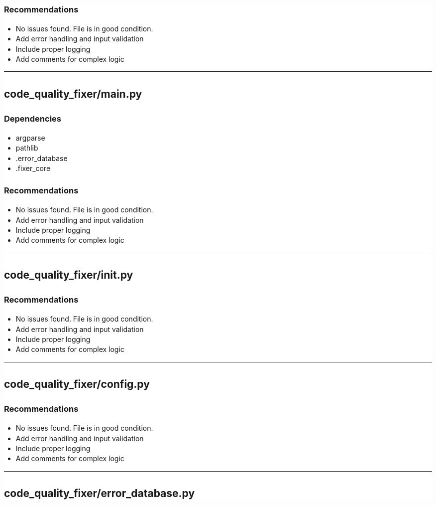 ### Recommendations

- No issues found. File is in good condition.
- Add error handling and input validation
- Include proper logging
- Add comments for complex logic

---

## code_quality_fixer/main.py

### Dependencies

- argparse
- pathlib
- .error_database
- .fixer_core

### Recommendations

- No issues found. File is in good condition.
- Add error handling and input validation
- Include proper logging
- Add comments for complex logic

---

## code_quality_fixer/**init**.py

### Recommendations

- No issues found. File is in good condition.
- Add error handling and input validation
- Include proper logging
- Add comments for complex logic

---

## code_quality_fixer/config.py

### Recommendations

- No issues found. File is in good condition.
- Add error handling and input validation
- Include proper logging
- Add comments for complex logic

---

## code_quality_fixer/error_database.py
